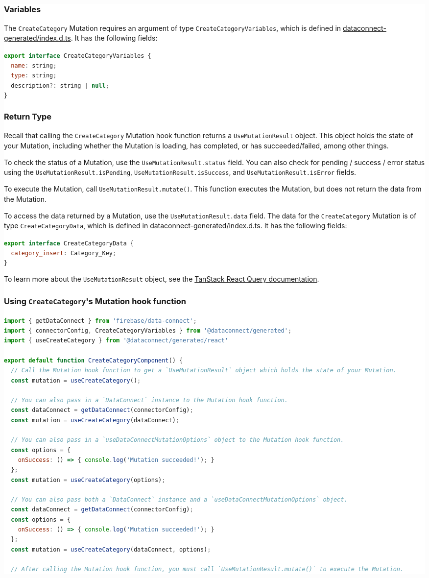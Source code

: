 ### Variables
The `CreateCategory` Mutation requires an argument of type `CreateCategoryVariables`, which is defined in [dataconnect-generated/index.d.ts](../index.d.ts). It has the following fields:

```javascript
export interface CreateCategoryVariables {
  name: string;
  type: string;
  description?: string | null;
}
```
### Return Type
Recall that calling the `CreateCategory` Mutation hook function returns a `UseMutationResult` object. This object holds the state of your Mutation, including whether the Mutation is loading, has completed, or has succeeded/failed, among other things.

To check the status of a Mutation, use the `UseMutationResult.status` field. You can also check for pending / success / error status using the `UseMutationResult.isPending`, `UseMutationResult.isSuccess`, and `UseMutationResult.isError` fields.

To execute the Mutation, call `UseMutationResult.mutate()`. This function executes the Mutation, but does not return the data from the Mutation.

To access the data returned by a Mutation, use the `UseMutationResult.data` field. The data for the `CreateCategory` Mutation is of type `CreateCategoryData`, which is defined in [dataconnect-generated/index.d.ts](../index.d.ts). It has the following fields:
```javascript
export interface CreateCategoryData {
  category_insert: Category_Key;
}
```

To learn more about the `UseMutationResult` object, see the [TanStack React Query documentation](https://tanstack.com/query/v5/docs/framework/react/reference/useMutation).

### Using `CreateCategory`'s Mutation hook function

```javascript
import { getDataConnect } from 'firebase/data-connect';
import { connectorConfig, CreateCategoryVariables } from '@dataconnect/generated';
import { useCreateCategory } from '@dataconnect/generated/react'

export default function CreateCategoryComponent() {
  // Call the Mutation hook function to get a `UseMutationResult` object which holds the state of your Mutation.
  const mutation = useCreateCategory();

  // You can also pass in a `DataConnect` instance to the Mutation hook function.
  const dataConnect = getDataConnect(connectorConfig);
  const mutation = useCreateCategory(dataConnect);

  // You can also pass in a `useDataConnectMutationOptions` object to the Mutation hook function.
  const options = {
    onSuccess: () => { console.log('Mutation succeeded!'); }
  };
  const mutation = useCreateCategory(options);

  // You can also pass both a `DataConnect` instance and a `useDataConnectMutationOptions` object.
  const dataConnect = getDataConnect(connectorConfig);
  const options = {
    onSuccess: () => { console.log('Mutation succeeded!'); }
  };
  const mutation = useCreateCategory(dataConnect, options);

  // After calling the Mutation hook function, you must call `UseMutationResult.mutate()` to execute the Mutation.
```